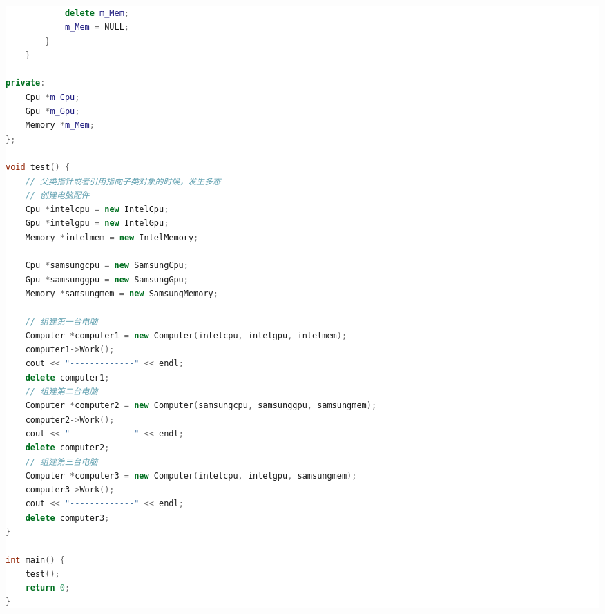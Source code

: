 ```Cpp
            delete m_Mem;  
            m_Mem = NULL;  
        }  
    }  
  
private:  
    Cpu *m_Cpu;  
    Gpu *m_Gpu;  
    Memory *m_Mem;  
};  
  
void test() {  
    // 父类指针或者引用指向子类对象的时候，发生多态  
    // 创建电脑配件  
    Cpu *intelcpu = new IntelCpu;  
    Gpu *intelgpu = new IntelGpu;  
    Memory *intelmem = new IntelMemory;  
  
    Cpu *samsungcpu = new SamsungCpu;  
    Gpu *samsunggpu = new SamsungGpu;  
    Memory *samsungmem = new SamsungMemory;  
  
    // 组建第一台电脑  
    Computer *computer1 = new Computer(intelcpu, intelgpu, intelmem);  
    computer1->Work();  
    cout << "-------------" << endl;  
    delete computer1;  
    // 组建第二台电脑  
    Computer *computer2 = new Computer(samsungcpu, samsunggpu, samsungmem);  
    computer2->Work();  
    cout << "-------------" << endl;  
    delete computer2;  
    // 组建第三台电脑  
    Computer *computer3 = new Computer(intelcpu, intelgpu, samsungmem);  
    computer3->Work();  
    cout << "-------------" << endl;  
    delete computer3;  
}  
  
int main() {  
    test();  
    return 0;  
}
```